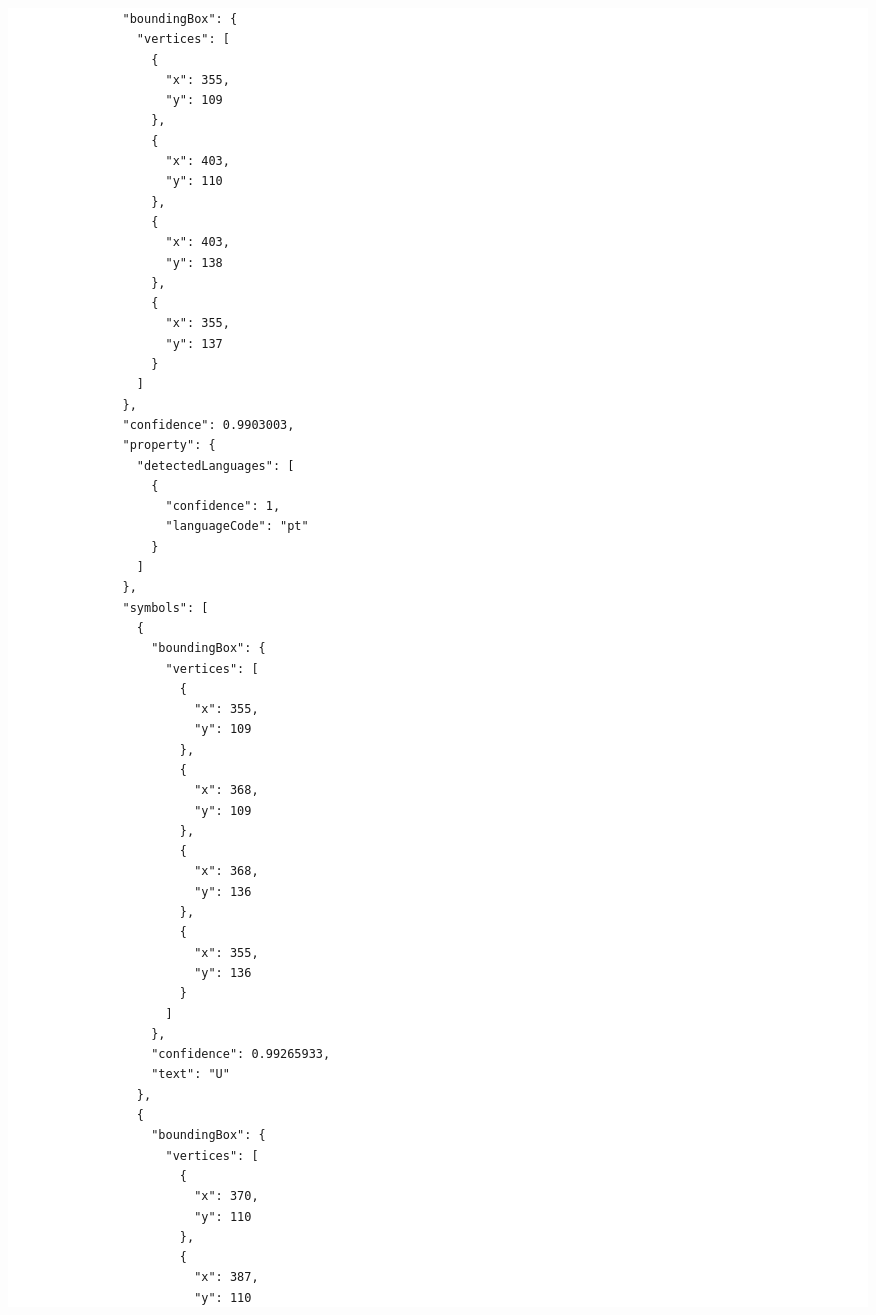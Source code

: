                     "boundingBox": {
                      "vertices": [
                        {
                          "x": 355,
                          "y": 109
                        },
                        {
                          "x": 403,
                          "y": 110
                        },
                        {
                          "x": 403,
                          "y": 138
                        },
                        {
                          "x": 355,
                          "y": 137
                        }
                      ]
                    },
                    "confidence": 0.9903003,
                    "property": {
                      "detectedLanguages": [
                        {
                          "confidence": 1,
                          "languageCode": "pt"
                        }
                      ]
                    },
                    "symbols": [
                      {
                        "boundingBox": {
                          "vertices": [
                            {
                              "x": 355,
                              "y": 109
                            },
                            {
                              "x": 368,
                              "y": 109
                            },
                            {
                              "x": 368,
                              "y": 136
                            },
                            {
                              "x": 355,
                              "y": 136
                            }
                          ]
                        },
                        "confidence": 0.99265933,
                        "text": "U"
                      },
                      {
                        "boundingBox": {
                          "vertices": [
                            {
                              "x": 370,
                              "y": 110
                            },
                            {
                              "x": 387,
                              "y": 110